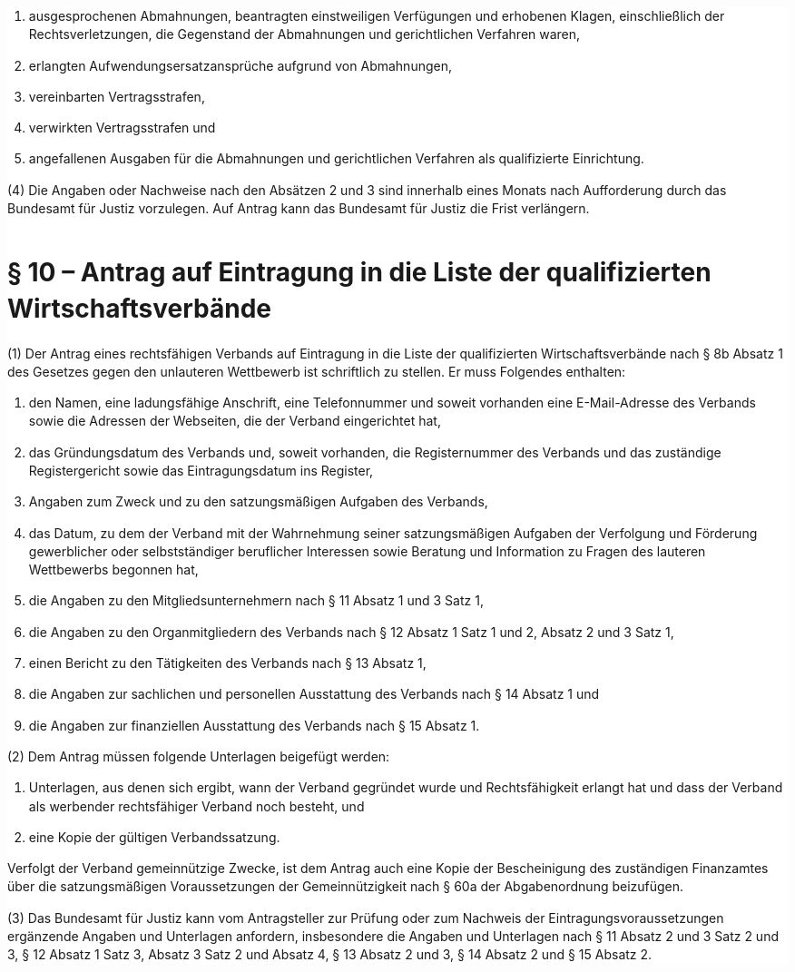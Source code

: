 1. ausgesprochenen Abmahnungen, beantragten einstweiligen Verfügungen und erhobenen Klagen, einschließlich der Rechtsverletzungen, die Gegenstand der Abmahnungen und gerichtlichen Verfahren waren,

2. erlangten Aufwendungsersatzansprüche aufgrund von Abmahnungen,

3. vereinbarten Vertragsstrafen,

4. verwirkten Vertragsstrafen und

5. angefallenen Ausgaben für die Abmahnungen und gerichtlichen Verfahren als qualifizierte Einrichtung.

(4) Die Angaben oder Nachweise nach den Absätzen 2 und 3 sind innerhalb eines Monats nach Aufforderung durch das Bundesamt für Justiz vorzulegen. Auf Antrag kann das Bundesamt für Justiz die Frist verlängern.

# § 10 – Antrag auf Eintragung in die Liste der qualifizierten Wirtschaftsverbände

(1) Der Antrag eines rechtsfähigen Verbands auf Eintragung in die Liste der qualifizierten Wirtschaftsverbände nach § 8b Absatz 1 des Gesetzes gegen den unlauteren Wettbewerb ist schriftlich zu stellen. Er muss Folgendes enthalten:

1. den Namen, eine ladungsfähige Anschrift, eine Telefonnummer und soweit vorhanden eine E-Mail-Adresse des Verbands sowie die Adressen der Webseiten, die der Verband eingerichtet hat,

2. das Gründungsdatum des Verbands und, soweit vorhanden, die Registernummer des Verbands und das zuständige Registergericht sowie das Eintragungsdatum ins Register,

3. Angaben zum Zweck und zu den satzungsmäßigen Aufgaben des Verbands,

4. das Datum, zu dem der Verband mit der Wahrnehmung seiner satzungsmäßigen Aufgaben der Verfolgung und Förderung gewerblicher oder selbstständiger beruflicher Interessen sowie Beratung und Information zu Fragen des lauteren Wettbewerbs begonnen hat,

5. die Angaben zu den Mitgliedsunternehmern nach § 11 Absatz 1 und 3 Satz 1,

6. die Angaben zu den Organmitgliedern des Verbands nach § 12 Absatz 1 Satz 1 und 2, Absatz 2 und 3 Satz 1,

7. einen Bericht zu den Tätigkeiten des Verbands nach § 13 Absatz 1,

8. die Angaben zur sachlichen und personellen Ausstattung des Verbands nach § 14 Absatz 1 und

9. die Angaben zur finanziellen Ausstattung des Verbands nach § 15 Absatz 1.

(2) Dem Antrag müssen folgende Unterlagen beigefügt werden:

1. Unterlagen, aus denen sich ergibt, wann der Verband gegründet wurde und Rechtsfähigkeit erlangt hat und dass der Verband als werbender rechtsfähiger Verband noch besteht, und

2. eine Kopie der gültigen Verbandssatzung.

Verfolgt der Verband gemeinnützige Zwecke, ist dem Antrag auch eine Kopie der Bescheinigung des zuständigen Finanzamtes über die satzungsmäßigen Voraussetzungen der Gemeinnützigkeit nach § 60a der Abgabenordnung beizufügen.

(3) Das Bundesamt für Justiz kann vom Antragsteller zur Prüfung oder zum Nachweis der Eintragungsvoraussetzungen ergänzende Angaben und Unterlagen anfordern, insbesondere die Angaben und Unterlagen nach § 11 Absatz 2 und 3 Satz 2 und 3, § 12 Absatz 1 Satz 3, Absatz 3 Satz 2 und Absatz 4, § 13 Absatz 2 und 3, § 14 Absatz 2 und § 15 Absatz 2.
